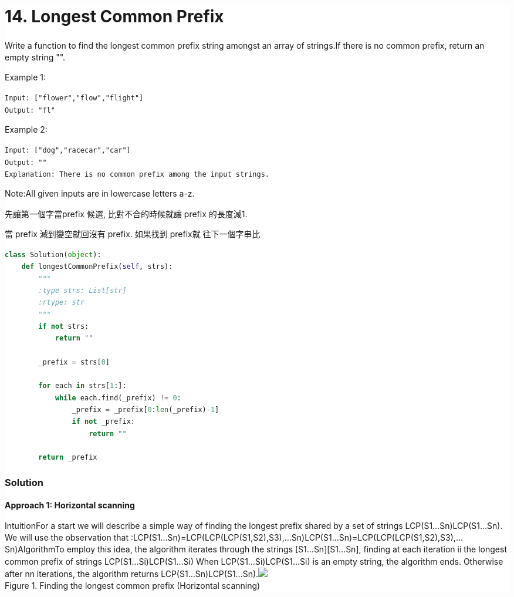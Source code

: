 # 14. Longest Common Prefix

Write a function to find the longest common prefix string amongst an array of strings.If there is no common prefix, return an empty string "".

Example 1:

```text
Input: ["flower","flow","flight"]
Output: "fl"
```

Example 2:

```text
Input: ["dog","racecar","car"]
Output: ""
Explanation: There is no common prefix among the input strings.
```

Note:All given inputs are in lowercase letters a-z.

先讓第一個字當prefix 候選, 比對不合的時候就讓 prefix 的長度減1.

當 prefix 減到變空就回沒有 prefix. 如果找到 prefix就 往下一個字串比

```python
class Solution(object):
    def longestCommonPrefix(self, strs):
        """
        :type strs: List[str]
        :rtype: str
        """
        if not strs:
            return ""
        
        _prefix = strs[0]
        
        for each in strs[1:]:
            while each.find(_prefix) != 0:
                _prefix = _prefix[0:len(_prefix)-1]
                if not _prefix:
                    return ""
        
        return _prefix
```



### Solution

**Approach 1: Horizontal scanning**

IntuitionFor a start we will describe a simple way of finding the longest prefix shared by a set of strings LCP\(S1…Sn\)LCP\(S1…Sn\). We will use the observation that :LCP\(S1…Sn\)=LCP\(LCP\(LCP\(S1,S2\),S3\),…Sn\)LCP\(S1…Sn\)=LCP\(LCP\(LCP\(S1,S2\),S3\),…Sn\)AlgorithmTo employ this idea, the algorithm iterates through the strings \[S1…Sn\]\[S1…Sn\], finding at each iteration ii the longest common prefix of strings LCP\(S1…Si\)LCP\(S1…Si\) When LCP\(S1…Si\)LCP\(S1…Si\) is an empty string, the algorithm ends. Otherwise after nn iterations, the algorithm returns LCP\(S1…Sn\)LCP\(S1…Sn\).![](blob:https://henrywong.gitbook.io/833c4756-398a-4dfd-b323-4afdc233a05c)  
Figure 1. Finding the longest common prefix \(Horizontal scanning\)
